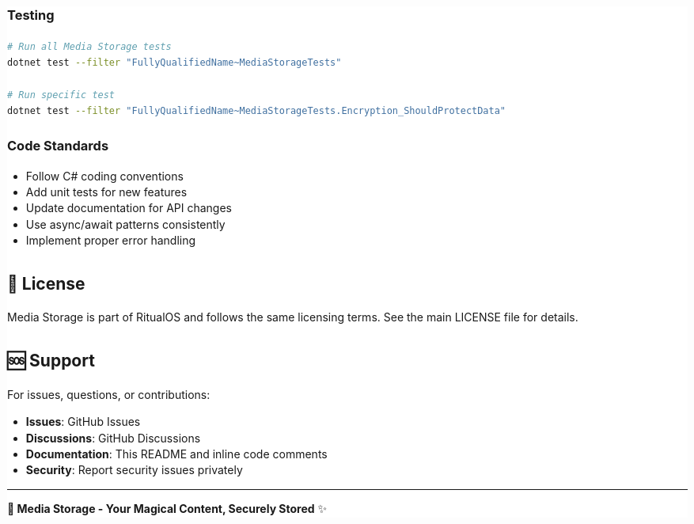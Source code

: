 ### **Testing**
```bash
# Run all Media Storage tests
dotnet test --filter "FullyQualifiedName~MediaStorageTests"

# Run specific test
dotnet test --filter "FullyQualifiedName~MediaStorageTests.Encryption_ShouldProtectData"
```

### **Code Standards**
- Follow C# coding conventions
- Add unit tests for new features
- Update documentation for API changes
- Use async/await patterns consistently
- Implement proper error handling

## 📄 License

Media Storage is part of RitualOS and follows the same licensing terms. See the main LICENSE file for details.

## 🆘 Support

For issues, questions, or contributions:
- **Issues**: GitHub Issues
- **Discussions**: GitHub Discussions
- **Documentation**: This README and inline code comments
- **Security**: Report security issues privately

---

**🎵 Media Storage - Your Magical Content, Securely Stored** ✨ 